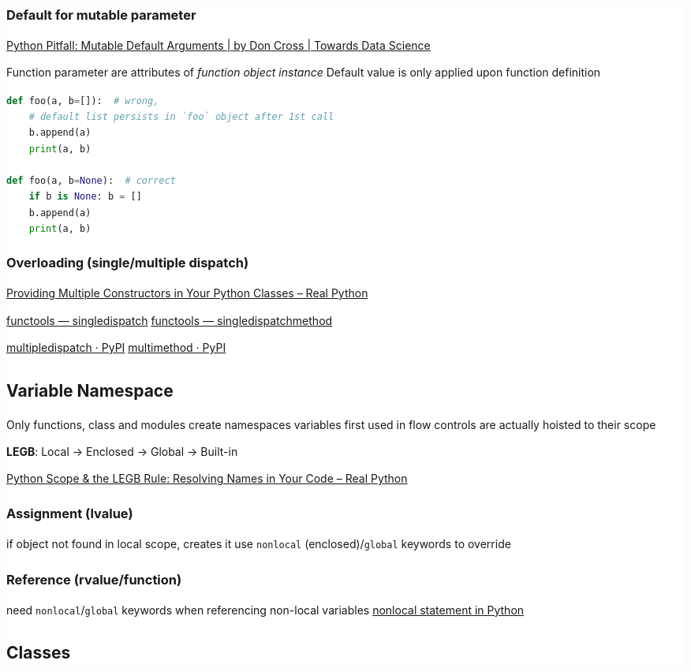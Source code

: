 ### Default for mutable parameter

[Python Pitfall: Mutable Default Arguments | by Don Cross | Towards Data Science](https://towardsdatascience.com/python-pitfall-mutable-default-arguments-9385e8265422)

Function parameter are attributes of _function object instance_
Default value is only applied upon function definition

```python
def foo(a, b=[]):  # wrong,
    # default list persists in `foo` object after 1st call
    b.append(a)
    print(a, b)

def foo(a, b=None):  # correct
    if b is None: b = []
    b.append(a)
    print(a, b)
```

### Overloading (single/multiple dispatch)

[Providing Multiple Constructors in Your Python Classes – Real Python](https://realpython.com/python-multiple-constructors/)

[functools — singledispatch](https://docs.python.org/dev/library/functools.html#functools.singledispatch)
[functools — singledispatchmethod](https://docs.python.org/3/library/functools.html#functools.singledispatchmethod)

[multipledispatch · PyPI](https://pypi.org/project/multipledispatch/)
[multimethod · PyPI](https://pypi.org/project/multimethod/)

## Variable Namespace

Only functions, class and modules create namespaces
variables first used in flow controls are actually hoisted to their scope

**LEGB**: Local -> Enclosed -> Global -> Built-in

[Python Scope & the LEGB Rule: Resolving Names in Your Code – Real Python](https://realpython.com/python-scope-legb-rule/)

### Assignment (lvalue)

if object not found in local scope, creates it
use `nonlocal` (enclosed)/`global` keywords to override

### Reference (rvalue/function)

need `nonlocal`/`global` keywords when referencing non-local variables
[nonlocal statement in Python](https://blog.araj.me/til-nonlocal-statement-in-python/)

## Classes
